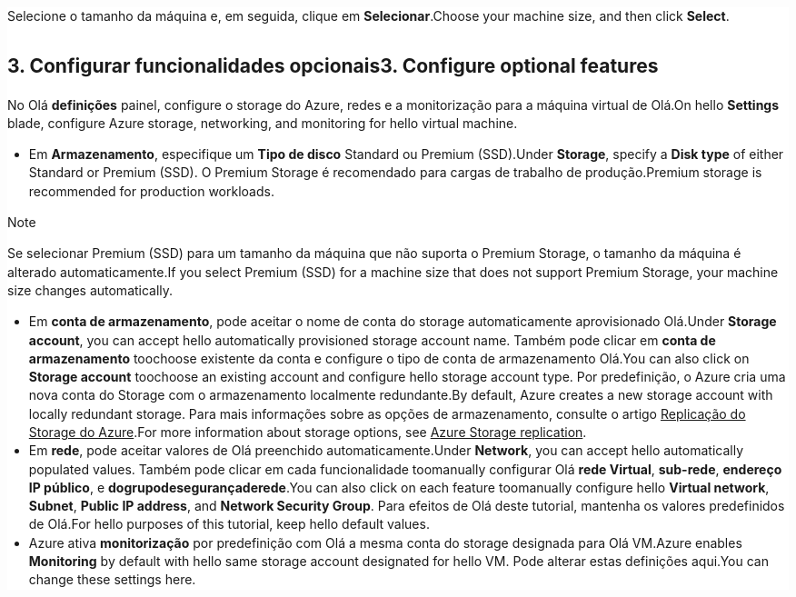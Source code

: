 <span data-ttu-id="33d06-182">Selecione o tamanho da máquina e, em seguida, clique em **Selecionar**.</span><span class="sxs-lookup"><span data-stu-id="33d06-182">Choose your machine size, and then click **Select**.</span></span>

## <a name="3-configure-optional-features"></a><span data-ttu-id="33d06-183">3. Configurar funcionalidades opcionais</span><span class="sxs-lookup"><span data-stu-id="33d06-183">3. Configure optional features</span></span>
<span data-ttu-id="33d06-184">No Olá **definições** painel, configure o storage do Azure, redes e a monitorização para a máquina virtual de Olá.</span><span class="sxs-lookup"><span data-stu-id="33d06-184">On hello **Settings** blade, configure Azure storage, networking, and monitoring for hello virtual machine.</span></span>

* <span data-ttu-id="33d06-185">Em **Armazenamento**, especifique um **Tipo de disco** Standard ou Premium (SSD).</span><span class="sxs-lookup"><span data-stu-id="33d06-185">Under **Storage**, specify a **Disk type** of either Standard or Premium (SSD).</span></span> <span data-ttu-id="33d06-186">O Premium Storage é recomendado para cargas de trabalho de produção.</span><span class="sxs-lookup"><span data-stu-id="33d06-186">Premium storage is recommended for production workloads.</span></span>

> [!NOTE]
> <span data-ttu-id="33d06-187">Se selecionar Premium (SSD) para um tamanho da máquina que não suporta o Premium Storage, o tamanho da máquina é alterado automaticamente.</span><span class="sxs-lookup"><span data-stu-id="33d06-187">If you select Premium (SSD) for a machine size that does not support Premium Storage, your machine size changes automatically.</span></span>  
> 
> 

* <span data-ttu-id="33d06-188">Em **conta de armazenamento**, pode aceitar o nome de conta do storage automaticamente aprovisionado Olá.</span><span class="sxs-lookup"><span data-stu-id="33d06-188">Under **Storage account**, you can accept hello automatically provisioned storage account name.</span></span> <span data-ttu-id="33d06-189">Também pode clicar em **conta de armazenamento** toochoose existente da conta e configure o tipo de conta de armazenamento Olá.</span><span class="sxs-lookup"><span data-stu-id="33d06-189">You can also click on **Storage account** toochoose an existing account and configure hello storage account type.</span></span> <span data-ttu-id="33d06-190">Por predefinição, o Azure cria uma nova conta do Storage com o armazenamento localmente redundante.</span><span class="sxs-lookup"><span data-stu-id="33d06-190">By default, Azure creates a new storage account with locally redundant storage.</span></span> <span data-ttu-id="33d06-191">Para mais informações sobre as opções de armazenamento, consulte o artigo [Replicação do Storage do Azure](../../../storage/storage-redundancy.md).</span><span class="sxs-lookup"><span data-stu-id="33d06-191">For more information about storage options, see [Azure Storage replication](../../../storage/storage-redundancy.md).</span></span>
* <span data-ttu-id="33d06-192">Em **rede**, pode aceitar valores de Olá preenchido automaticamente.</span><span class="sxs-lookup"><span data-stu-id="33d06-192">Under **Network**, you can accept hello automatically populated values.</span></span> <span data-ttu-id="33d06-193">Também pode clicar em cada funcionalidade toomanually configurar Olá **rede Virtual**, **sub-rede**, **endereço IP público**, e **dogrupodesegurançaderede**.</span><span class="sxs-lookup"><span data-stu-id="33d06-193">You can also click on each feature toomanually configure hello **Virtual network**, **Subnet**, **Public IP address**, and **Network Security Group**.</span></span> <span data-ttu-id="33d06-194">Para efeitos de Olá deste tutorial, mantenha os valores predefinidos de Olá.</span><span class="sxs-lookup"><span data-stu-id="33d06-194">For hello purposes of this tutorial, keep hello default values.</span></span>
* <span data-ttu-id="33d06-195">Azure ativa **monitorização** por predefinição com Olá a mesma conta do storage designada para Olá VM.</span><span class="sxs-lookup"><span data-stu-id="33d06-195">Azure enables **Monitoring** by default with hello same storage account designated for hello VM.</span></span> <span data-ttu-id="33d06-196">Pode alterar estas definições aqui.</span><span class="sxs-lookup"><span data-stu-id="33d06-196">You can change these settings here.</span></span>